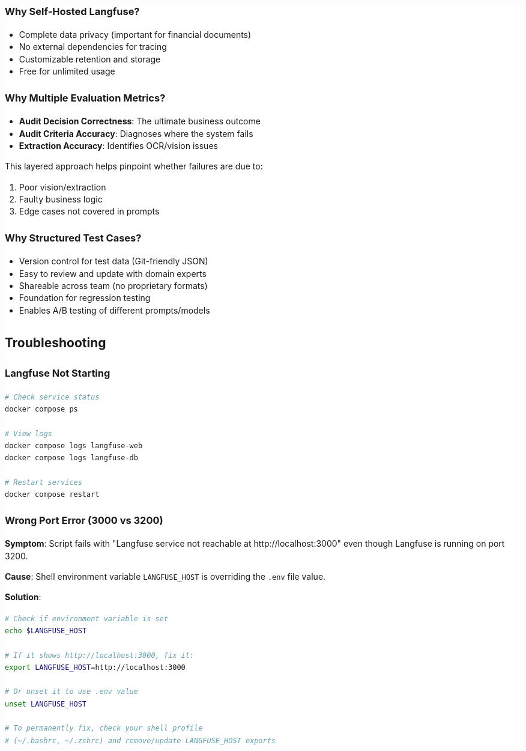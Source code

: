 ### Why Self-Hosted Langfuse?
- Complete data privacy (important for financial documents)
- No external dependencies for tracing
- Customizable retention and storage
- Free for unlimited usage

### Why Multiple Evaluation Metrics?
- **Audit Decision Correctness**: The ultimate business outcome
- **Audit Criteria Accuracy**: Diagnoses where the system fails
- **Extraction Accuracy**: Identifies OCR/vision issues

This layered approach helps pinpoint whether failures are due to:
1. Poor vision/extraction
2. Faulty business logic
3. Edge cases not covered in prompts

### Why Structured Test Cases?
- Version control for test data (Git-friendly JSON)
- Easy to review and update with domain experts
- Shareable across team (no proprietary formats)
- Foundation for regression testing
- Enables A/B testing of different prompts/models

## Troubleshooting

### Langfuse Not Starting

```bash
# Check service status
docker compose ps

# View logs
docker compose logs langfuse-web
docker compose logs langfuse-db

# Restart services
docker compose restart
```

### Wrong Port Error (3000 vs 3200)

**Symptom**: Script fails with "Langfuse service not reachable at http://localhost:3000" even though Langfuse is running on port 3200.

**Cause**: Shell environment variable `LANGFUSE_HOST` is overriding the `.env` file value.

**Solution**:
```bash
# Check if environment variable is set
echo $LANGFUSE_HOST

# If it shows http://localhost:3000, fix it:
export LANGFUSE_HOST=http://localhost:3000

# Or unset it to use .env value
unset LANGFUSE_HOST

# To permanently fix, check your shell profile
# (~/.bashrc, ~/.zshrc) and remove/update LANGFUSE_HOST exports
```

